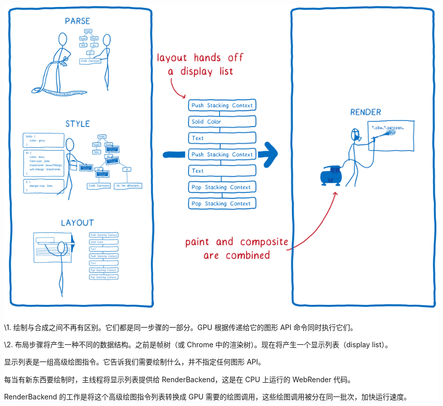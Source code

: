 ![Diagram showing the stages of the rendering pipeline with two changes. The frame tree is now a display list an paint and composite have been combined into Render.](./images/img43.png)

\1. 绘制与合成之间不再有区别。它们都是同一步骤的一部分。GPU 根据传递给它的图形 API 命令同时执行它们。

\2. 布局步骤将产生一种不同的数据结构。之前是帧树（或 Chrome 中的渲染树）。现在将产生一个显示列表（display list）。

显示列表是一组高级绘图指令。它告诉我们需要绘制什么，并不指定任何图形 API。

每当有新东西要绘制时，主线程将显示列表提供给 RenderBackend，这是在 CPU 上运行的 WebRender 代码。

RenderBackend 的工作是将这个高级绘图指令列表转换成 GPU 需要的绘图调用，这些绘图调用被分在同一批次，加快运行速度。
